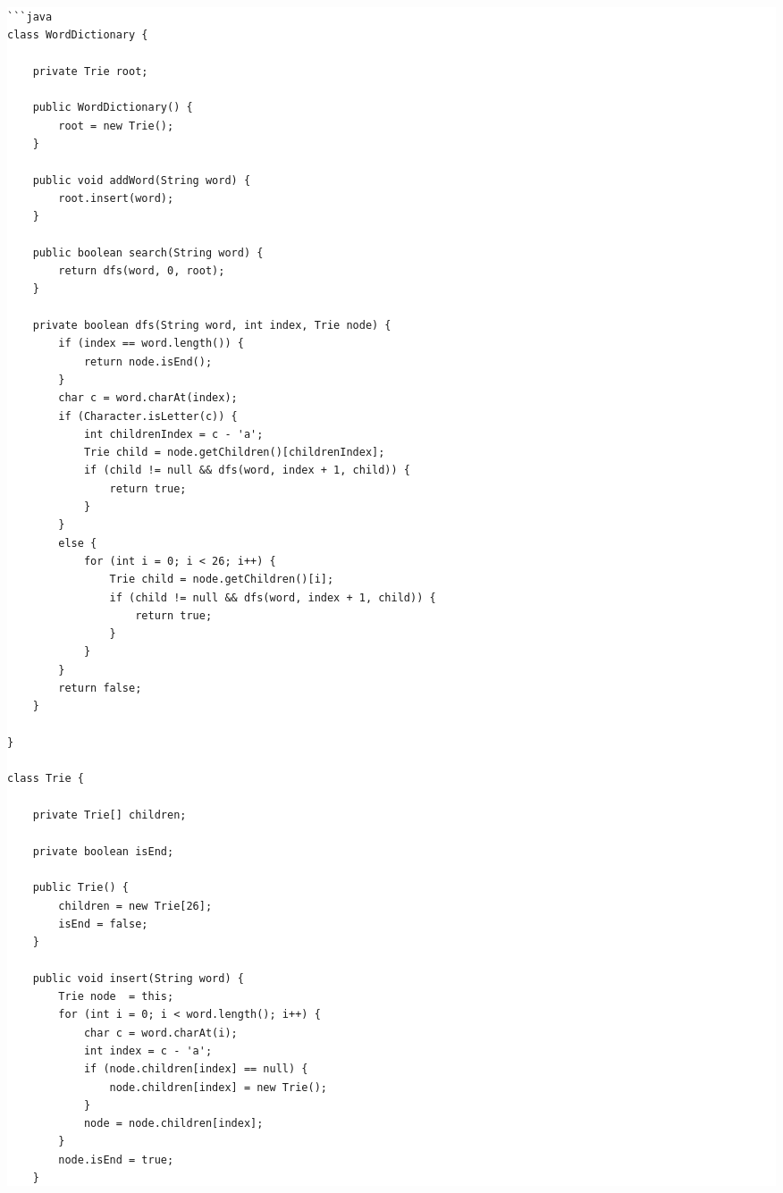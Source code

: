     ```java
    class WordDictionary {
    
        private Trie root;
    
        public WordDictionary() {
            root = new Trie();
        }
        
        public void addWord(String word) {
            root.insert(word);
        }
        
        public boolean search(String word) {
            return dfs(word, 0, root);
        }
    
        private boolean dfs(String word, int index, Trie node) {
            if (index == word.length()) {
                return node.isEnd();
            }
            char c = word.charAt(index);
            if (Character.isLetter(c)) {
                int childrenIndex = c - 'a';
                Trie child = node.getChildren()[childrenIndex];
                if (child != null && dfs(word, index + 1, child)) {
                    return true;
                }
            }
            else {
                for (int i = 0; i < 26; i++) {
                    Trie child = node.getChildren()[i];
                    if (child != null && dfs(word, index + 1, child)) {
                        return true;
                    }
                }
            } 
            return false;
        }
    
    }
    
    class Trie {
    
        private Trie[] children;
    
        private boolean isEnd;
    
        public Trie() {
            children = new Trie[26];
            isEnd = false;
        }
    
        public void insert(String word) {
            Trie node  = this;
            for (int i = 0; i < word.length(); i++) {
                char c = word.charAt(i);
                int index = c - 'a';
                if (node.children[index] == null) {
                    node.children[index] = new Trie();
                }
                node = node.children[index];
            }
            node.isEnd = true;
        }
    